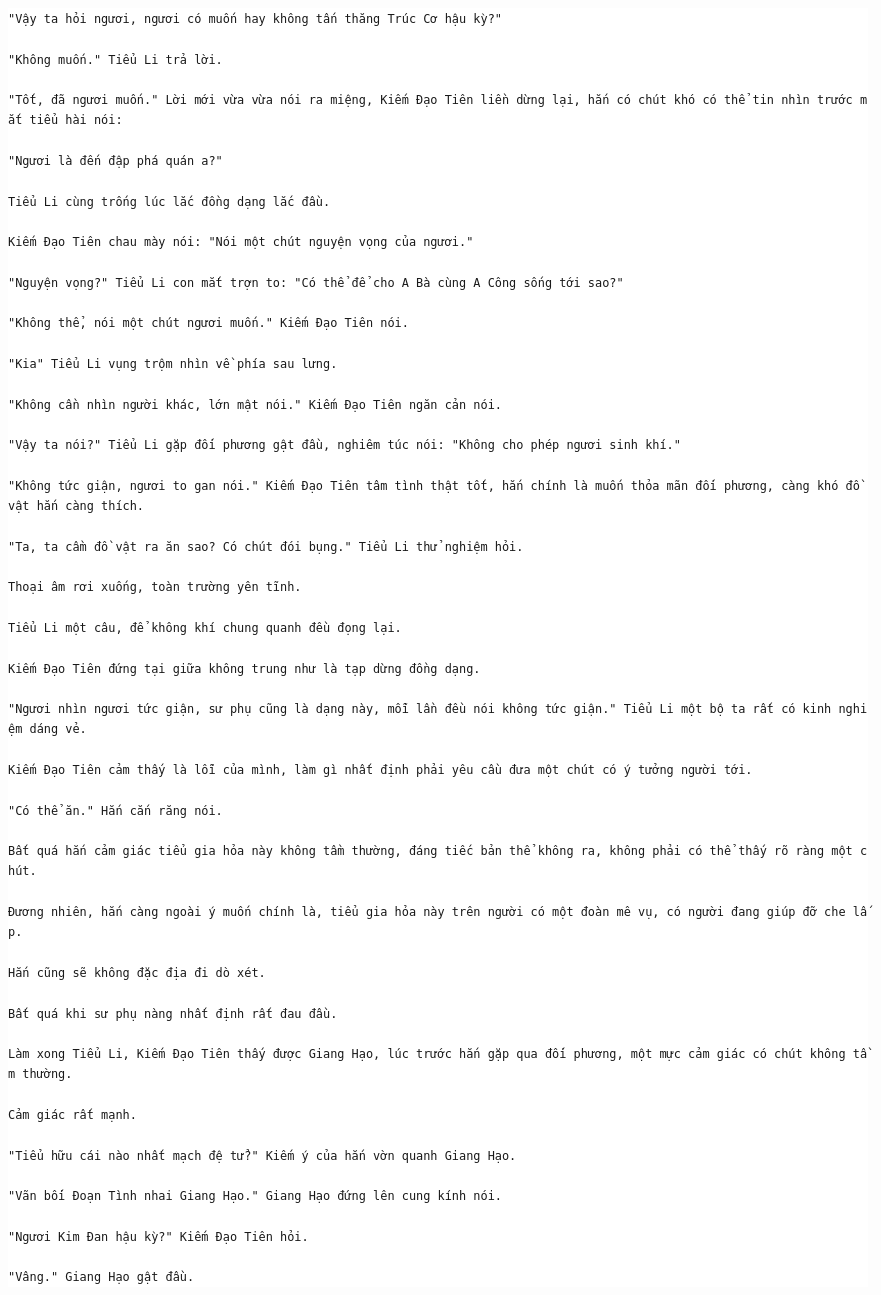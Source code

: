 	"Vậy ta hỏi ngươi, ngươi có muốn hay không tấn thăng Trúc Cơ hậu kỳ?"

	"Không muốn." Tiểu Li trả lời.

	"Tốt, đã ngươi muốn." Lời mới vừa vừa nói ra miệng, Kiếm Đạo Tiên liền dừng lại, hắn có chút khó có thể tin nhìn trước mắt tiểu hài nói:

	"Ngươi là đến đập phá quán a?"

	Tiểu Li cùng trống lúc lắc đồng dạng lắc đầu.

	Kiếm Đạo Tiên chau mày nói: "Nói một chút nguyện vọng của ngươi."

	"Nguyện vọng?" Tiểu Li con mắt trợn to: "Có thể để cho A Bà cùng A Công sống tới sao?"

	"Không thể, nói một chút ngươi muốn." Kiếm Đạo Tiên nói.

	"Kia" Tiểu Li vụng trộm nhìn về phía sau lưng.

	"Không cần nhìn người khác, lớn mật nói." Kiếm Đạo Tiên ngăn cản nói.

	"Vậy ta nói?" Tiểu Li gặp đối phương gật đầu, nghiêm túc nói: "Không cho phép ngươi sinh khí."

	"Không tức giận, ngươi to gan nói." Kiếm Đạo Tiên tâm tình thật tốt, hắn chính là muốn thỏa mãn đối phương, càng khó đồ vật hắn càng thích.

	"Ta, ta cầm đồ vật ra ăn sao? Có chút đói bụng." Tiểu Li thử nghiệm hỏi.

	Thoại âm rơi xuống, toàn trường yên tĩnh.

	Tiểu Li một câu, để không khí chung quanh đều đọng lại.

	Kiếm Đạo Tiên đứng tại giữa không trung như là tạp dừng đồng dạng.

	"Ngươi nhìn ngươi tức giận, sư phụ cũng là dạng này, mỗi lần đều nói không tức giận." Tiểu Li một bộ ta rất có kinh nghiệm dáng vẻ.

	Kiếm Đạo Tiên cảm thấy là lỗi của mình, làm gì nhất định phải yêu cầu đưa một chút có ý tưởng người tới.

	"Có thể ăn." Hắn cắn răng nói.

	Bất quá hắn cảm giác tiểu gia hỏa này không tầm thường, đáng tiếc bản thể không ra, không phải có thể thấy rõ ràng một chút.

	Đương nhiên, hắn càng ngoài ý muốn chính là, tiểu gia hỏa này trên người có một đoàn mê vụ, có người đang giúp đỡ che lấp.

	Hắn cũng sẽ không đặc địa đi dò xét.

	Bất quá khi sư phụ nàng nhất định rất đau đầu.

	Làm xong Tiểu Li, Kiếm Đạo Tiên thấy được Giang Hạo, lúc trước hắn gặp qua đối phương, một mực cảm giác có chút không tầm thường.

	Cảm giác rất mạnh.

	"Tiểu hữu cái nào nhất mạch đệ tử?" Kiếm ý của hắn vờn quanh Giang Hạo.

	"Vãn bối Đoạn Tình nhai Giang Hạo." Giang Hạo đứng lên cung kính nói.

	"Ngươi Kim Đan hậu kỳ?" Kiếm Đạo Tiên hỏi.

	"Vâng." Giang Hạo gật đầu.
